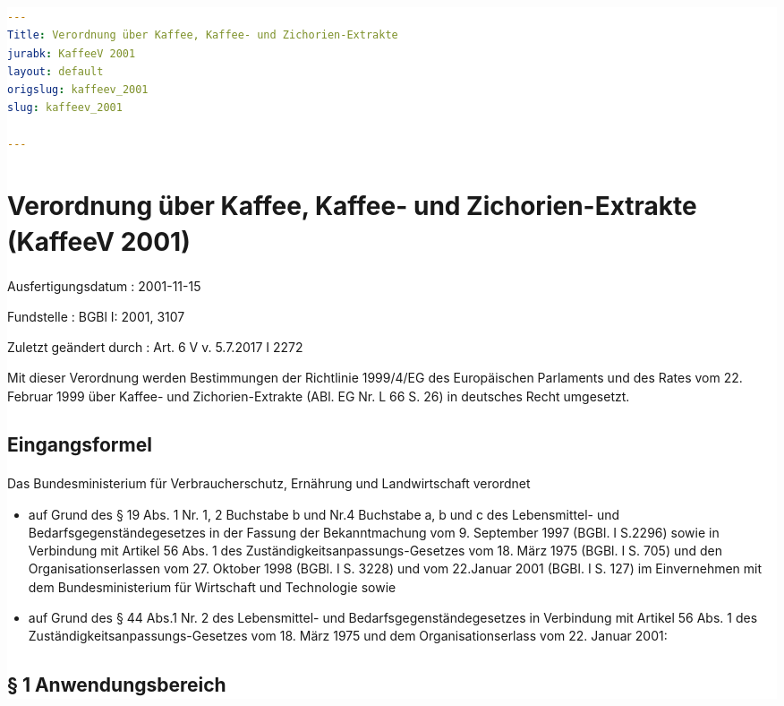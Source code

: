 ```yaml
---
Title: Verordnung über Kaffee, Kaffee- und Zichorien-Extrakte
jurabk: KaffeeV 2001
layout: default
origslug: kaffeev_2001
slug: kaffeev_2001

---
```


# Verordnung über Kaffee, Kaffee- und Zichorien-Extrakte (KaffeeV 2001)

Ausfertigungsdatum
:   2001-11-15

Fundstelle
:   BGBl I: 2001, 3107

Zuletzt geändert durch
:   Art. 6 V v. 5.7.2017 I 2272

Mit dieser Verordnung werden Bestimmungen der Richtlinie 1999/4/EG
des Europäischen Parlaments und des Rates vom 22. Februar 1999 über
Kaffee- und Zichorien-Extrakte (ABl. EG Nr. L 66 S. 26) in deutsches
Recht umgesetzt.


## Eingangsformel

Das Bundesministerium für Verbraucherschutz, Ernährung und
Landwirtschaft verordnet

-   auf Grund des § 19 Abs. 1 Nr. 1, 2 Buchstabe b und Nr.4 Buchstabe a, b
    und c des Lebensmittel- und Bedarfsgegenständegesetzes in der Fassung
    der Bekanntmachung vom 9. September 1997 (BGBl. I S.2296) sowie in
    Verbindung mit Artikel 56 Abs. 1 des Zuständigkeitsanpassungs-Gesetzes
    vom 18. März 1975 (BGBl. I S. 705) und den Organisationserlassen vom
    27\. Oktober 1998 (BGBl. I S. 3228) und vom 22.Januar 2001 (BGBl. I S.
    127) im Einvernehmen mit dem Bundesministerium für Wirtschaft und
    Technologie sowie


-   auf Grund des § 44 Abs.1 Nr. 2 des Lebensmittel- und
    Bedarfsgegenständegesetzes in Verbindung mit Artikel 56 Abs. 1 des
    Zuständigkeitsanpassungs-Gesetzes vom 18. März 1975 und dem
    Organisationserlass vom 22. Januar 2001:





## § 1 Anwendungsbereich
